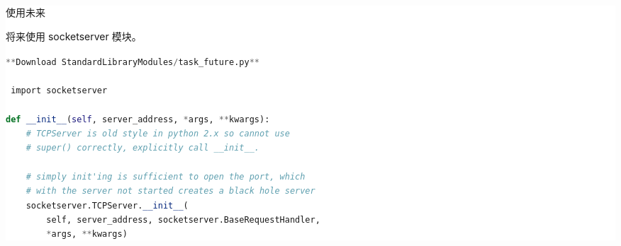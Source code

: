 使用未来

将来使用 socketserver 模块。

```py
**Download StandardLibraryModules/task_future.py** 

 import socketserver

def __init__(self, server_address, *args, **kwargs):
    # TCPServer is old style in python 2.x so cannot use
    # super() correctly, explicitly call __init__.

    # simply init'ing is sufficient to open the port, which
    # with the server not started creates a black hole server
    socketserver.TCPServer.__init__(
        self, server_address, socketserver.BaseRequestHandler,
        *args, **kwargs)
```